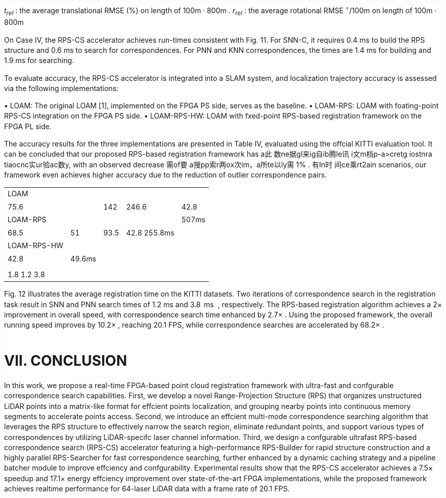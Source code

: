 $t_{r e l}$ : the average translational RMSE $(\%)$ on length of $100\mathrm{m}{\cdot}800\mathrm{m}$ . $r_{r e l}$ : the average rotational RMSE $^{\circ}/100\mathrm{m}$ on length of $100\mathrm{m}{\cdot}800\mathrm{m}$  

On Case IV, the RPS-CS accelerator achieves run-times consistent with Fig. 11. For SNN-C, it requires $0.4~\mathrm{ms}$ to build the RPS structure and $0.6~\mathrm{ms}$ to search for correspondences. For PNN and KNN correspondences, the times are $1.4~\mathrm{ms}$ for building and $1.9~\mathrm{ms}$ for searching.  

To evaluate accuracy, the RPS-CS accelerator is integrated into a SLAM system, and localization trajectory accuracy is assessed via the following implementations:  

• LOAM: The original LOAM [1], implemented on the FPGA PS side, serves as the baseline. • LOAM-RPS: LOAM with foating-point RPS-CS integration on the FPGA PS side. • LOAM-RPS-HW: LOAM with fxed-point RPS-based registration framework on the FPGA PL side.  

The accuracy results for the three implementations are presented in Table IV, evaluated using the offcial KITTI evaluation tool. It can be concluded that our proposed RPS-based registration framework has a此 数ne据gl来ig自ib腾le讯 i文m档p-a>cretg iostnra tiaocnc实ur验ac数y, with an observed decrease 需of要 a搜pp索r两ox次im，a所te以ly需 $1\%$ . 有In时 间ce乘rt2ain scenarios, our framework even achieves higher accuracy due to the reduction of outlier correspondence pairs.  

<html><body><table><tr><td colspan="5">LOAM</td></tr><tr><td>75.6</td><td></td><td>142</td><td>246.6</td><td>42.8</td></tr><tr><td>LOAM-RPS</td><td></td><td></td><td></td><td>507ms</td></tr><tr><td>68.5</td><td>51</td><td>93.5</td><td>42.8 255.8ms</td><td></td></tr><tr><td>LOAM-RPS-HW</td><td></td><td></td><td></td><td></td></tr><tr><td>42.8</td><td>49.6ms</td><td></td><td></td><td></td></tr><tr><td></td><td></td><td></td><td></td><td></td></tr><tr><td>1.8 1.2 3.8</td><td></td><td></td><td></td><td></td></tr></table></body></html>  

Fig. 12 illustrates the average registration time on the KITTI datasets. Two iterations of correspondence search in the registration task result in SNN and PNN search times of $1.2~\mathrm{ms}$ and $3.8\,\mathrm{~ms~}$ , respectively. The RPS-based registration algorithm achieves a $2\times$ improvement in overall speed, with correspondence search time enhanced by $2.7\times$ . Using the proposed framework, the overall running speed improves by $10.2\times$ , reaching 20.1 FPS, while correspondence searches are accelerated by $68.2\times$ .  

# VII. CONCLUSION  

In this work, we propose a real-time FPGA-based point cloud registration framework with ultra-fast and confgurable correspondence search capabilities. First, we develop a novel Range-Projection Structure (RPS) that organizes unstructured LiDAR points into a matrix-like format for effcient points localization, and grouping nearby points into continuous memory segments to accelerate points access. Second, we introduce an effcient multi-mode correspondence searching algorithm that leverages the RPS structure to effectively narrow the search region, eliminate redundant points, and support various types of correspondences by utilizing LiDAR-specifc laser channel information. Third, we design a confgurable ultrafast RPS-based correspondence search (RPS-CS) accelerator featuring a high-performance RPS-Builder for rapid structure construction and a highly parallel RPS-Searcher for fast correspondence searching, further enhanced by a dynamic caching strategy and a pipeline batcher module to improve effciency and confgurability. Experimental results show that the RPS-CS accelerator achieves a $7.5\times$ speedup and $17.1\times$ energy effciency improvement over state-of-the-art FPGA implementations, while the proposed framework achieves realtime performance for 64-laser LiDAR data with a frame rate of 20.1 FPS.  
